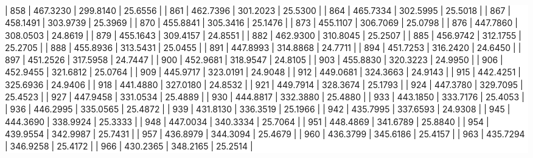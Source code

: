 | 858 | 467.3230   | 299.8140   | 25.6556    |
| 861 | 462.7396   | 301.2023   | 25.5300    |
| 864 | 465.7334   | 302.5995   | 25.5018    |
| 867 | 458.1491   | 303.9739   | 25.3969    |
| 870 | 455.8841   | 305.3416   | 25.1476    |
| 873 | 455.1107   | 306.7069   | 25.0798    |
| 876 | 447.7860   | 308.0503   | 24.8619    |
| 879 | 455.1643   | 309.4157   | 24.8551    |
| 882 | 462.9300   | 310.8045   | 25.2507    |
| 885 | 456.9742   | 312.1755   | 25.2705    |
| 888 | 455.8936   | 313.5431   | 25.0455    |
| 891 | 447.8993   | 314.8868   | 24.7711    |
| 894 | 451.7253   | 316.2420   | 24.6450    |
| 897 | 451.2526   | 317.5958   | 24.7447    |
| 900 | 452.9681   | 318.9547   | 24.8105    |
| 903 | 455.8830   | 320.3223   | 24.9950    |
| 906 | 452.9455   | 321.6812   | 25.0764    |
| 909 | 445.9717   | 323.0191   | 24.9048    |
| 912 | 449.0681   | 324.3663   | 24.9143    |
| 915 | 442.4251   | 325.6936   | 24.9406    |
| 918 | 441.4880   | 327.0180   | 24.8532    |
| 921 | 449.7914   | 328.3674   | 25.1793    |
| 924 | 447.3780   | 329.7095   | 25.4523    |
| 927 | 447.9458   | 331.0534   | 25.4889    |
| 930 | 444.8817   | 332.3880   | 25.4880    |
| 933 | 443.1850   | 333.7176   | 25.4053    |
| 936 | 446.2995   | 335.0565   | 25.4872    |
| 939 | 431.8130   | 336.3519   | 25.1966    |
| 942 | 435.7995   | 337.6593   | 24.9308    |
| 945 | 444.3690   | 338.9924   | 25.3333    |
| 948 | 447.0034   | 340.3334   | 25.7064    |
| 951 | 448.4869   | 341.6789   | 25.8840    |
| 954 | 439.9554   | 342.9987   | 25.7431    |
| 957 | 436.8979   | 344.3094   | 25.4679    |
| 960 | 436.3799   | 345.6186   | 25.4157    |
| 963 | 435.7294   | 346.9258   | 25.4172    |
| 966 | 430.2365   | 348.2165   | 25.2514    |